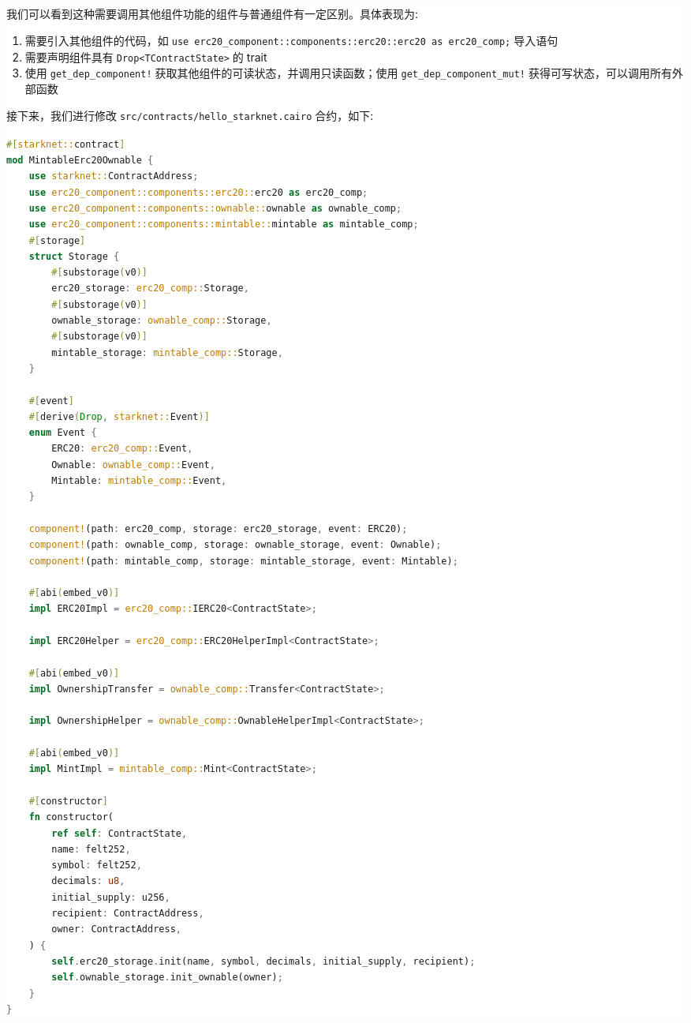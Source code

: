 我们可以看到这种需要调用其他组件功能的组件与普通组件有一定区别。具体表现为:

1. 需要引入其他组件的代码，如 `use erc20_component::components::erc20::erc20 as erc20_comp;` 导入语句
2. 需要声明组件具有 `Drop<TContractState>` 的 trait
3. 使用 `get_dep_component!` 获取其他组件的可读状态，并调用只读函数；使用 `get_dep_component_mut!` 获得可写状态，可以调用所有外部函数

接下来，我们进行修改 `src/contracts/hello_starknet.cairo` 合约，如下:

```rust
#[starknet::contract]
mod MintableErc20Ownable {
    use starknet::ContractAddress;
    use erc20_component::components::erc20::erc20 as erc20_comp;
    use erc20_component::components::ownable::ownable as ownable_comp;
    use erc20_component::components::mintable::mintable as mintable_comp;
    #[storage]
    struct Storage {
        #[substorage(v0)]
        erc20_storage: erc20_comp::Storage,
        #[substorage(v0)]
        ownable_storage: ownable_comp::Storage,
        #[substorage(v0)]
        mintable_storage: mintable_comp::Storage,
    }

    #[event]
    #[derive(Drop, starknet::Event)]
    enum Event {
        ERC20: erc20_comp::Event,
        Ownable: ownable_comp::Event,
        Mintable: mintable_comp::Event,
    }

    component!(path: erc20_comp, storage: erc20_storage, event: ERC20);
    component!(path: ownable_comp, storage: ownable_storage, event: Ownable);
    component!(path: mintable_comp, storage: mintable_storage, event: Mintable);

    #[abi(embed_v0)]
    impl ERC20Impl = erc20_comp::IERC20<ContractState>;

    impl ERC20Helper = erc20_comp::ERC20HelperImpl<ContractState>;

    #[abi(embed_v0)]
    impl OwnershipTransfer = ownable_comp::Transfer<ContractState>;

    impl OwnershipHelper = ownable_comp::OwnableHelperImpl<ContractState>;

    #[abi(embed_v0)]
    impl MintImpl = mintable_comp::Mint<ContractState>;

    #[constructor]
    fn constructor(
        ref self: ContractState,
        name: felt252,
        symbol: felt252,
        decimals: u8,
        initial_supply: u256,
        recipient: ContractAddress,
        owner: ContractAddress,
    ) {
        self.erc20_storage.init(name, symbol, decimals, initial_supply, recipient);
        self.ownable_storage.init_ownable(owner);
    }
}
```
